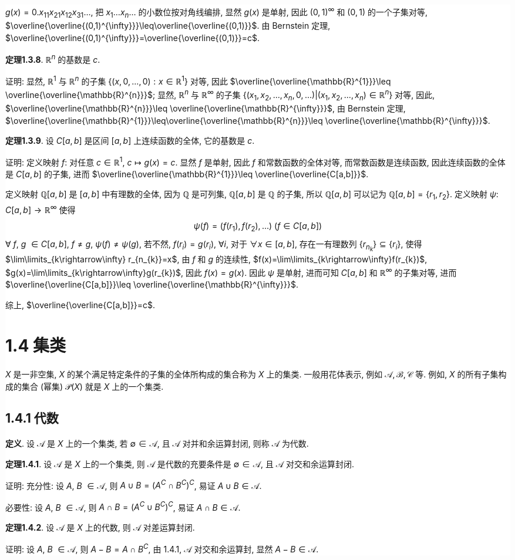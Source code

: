 $g(x)=0.x_{11}x_{21}x_{12}x_{31}\dots$, 把 $x_{1}\dots x_{n}\dots$ 的小数位按对角线编排,  显然 $g(x)$ 是单射, 因此 $(0,1)^{\infty}$ 和 $(0,1)$ 的一个子集对等, $\overline{\overline{(0,1)^{\infty}}}\leq\overline{\overline{(0,1)}}$. 由 Bernstein 定理, $\overline{\overline{(0,1)^{\infty}}}=\overline{\overline{(0,1)}}=c$.

**定理1.3.8**. $\mathbb{R}^{n}$ 的基数是 $c$.

证明: 显然, $\mathbb{R}^{1}$ 与 $\mathbb{R}^{n}$ 的子集 $\{(x,0,\dots,0): x\in \mathbb{R}^{1}\}$ 对等, 因此 $\overline{\overline{\mathbb{R}^{1}}}\leq \overline{\overline{\mathbb{R}^{n}}}$; 显然, $\mathbb{R}^{n}$ 与 $\mathbb{R}^{\infty}$ 的子集 $\{(x_{1},x_{2},\dots,x_{n},0, \dots)|(x_{1}, x_{2},\dots, x_{n})\in \mathbb{R}^{n}\}$ 对等, 因此, $\overline{\overline{\mathbb{R}^{n}}}\leq \overline{\overline{\mathbb{R}^{\infty}}}$, 由 Bernstein 定理, $\overline{\overline{\mathbb{R}^{1}}}\leq\overline{\overline{\mathbb{R}^{n}}}\leq \overline{\overline{\mathbb{R}^{\infty}}}$. 

**定理1.3.9**. 设 $C[a,b]$ 是区间 $[a,b]$ 上连续函数的全体, 它的基数是 $c$.

证明: 定义映射 $f$: 对任意 $c\in \mathbb{R}^{1}$,  $c \mapsto g(x)=c$. 显然 $f$ 是单射, 因此 $f$ 和常数函数的全体对等, 而常数函数是连续函数, 因此连续函数的全体是 $C[a,b]$ 的子集, 进而 $\overline{\overline{\mathbb{R}^{1}}}\leq \overline{\overline{C[a,b]}}$.  

定义映射 $\mathbb{Q}[a,b]$ 是 $[a,b]$ 中有理数的全体, 因为 $\mathbb{Q}$ 是可列集,   $\mathbb{Q}[a,b]$ 是  $\mathbb{Q}$ 的子集, 所以 $\mathbb{Q}[a,b]$ 可以记为  $\mathbb{Q}[a,b]=\{r_{1},r_{2}\}$. 定义映射 $\psi$: $C[a,b]\rightarrow \mathbb{R}^{\infty}$ 使得
$$
\psi (f)=(f(r_{1}), f(r_{2}), \dots) \  (f\in C[a,b])
$$
$\forall$ $f$, $g$ $\in C[a,b]$, $f\neq g$, $\psi(f)\neq \psi(g)$, 若不然, $f(r_{i})=g(r_{i})$, $\forall i$, 对于 $\forall x\in [a,b]$, 存在一有理数列 $\{r_{n_{k}}\}\subseteq \{r_{i}\}$, 使得 $\lim\limits_{k\rightarrow\infty} r_{n_{k}}=x$, 由 $f$ 和 $g$ 的连续性, $f(x)=\lim\limits_{k\rightarrow\infty}f(r_{k})$, $g(x)=\lim\limits_{k\rightarrow\infty}g(r_{k})$, 因此 $f(x)=g(x)$. 因此 $\psi$ 是单射, 进而可知 $C[a,b]$ 和 $\mathbb{R}^{\infty}$ 的子集对等, 进而 $\overline{\overline{C[a,b]}}\leq \overline{\overline{\mathbb{R}^{\infty}}}$.

综上, $\overline{\overline{C[a,b]}}=c$.

# 1.4 集类

$X$ 是一非空集, $X$ 的某个满足特定条件的子集的全体所构成的集合称为 $X$ 上的集类. 一般用花体表示, 例如 $\mathscr{A},\mathscr{B}, \mathscr{C}$ 等. 例如, $X$ 的所有子集构成的集合 (幂集) $\mathscr{P}(X)$ 就是 $X$ 上的一个集类.

## 1.4.1 代数

**定义**. 设 $\mathscr{A}$ 是 $X$ 上的一个集类, 若 $\emptyset \in \mathscr{A}$, 且 $\mathscr{A}$ 对并和余运算封闭, 则称 $\mathscr{A}$ 为代数.

**定理1.4.1**. 设 $\mathscr{A}$ 是 $X$ 上的一个集类, 则 $\mathscr{A}$ 是代数的充要条件是 $\emptyset\in\mathscr{A}$, 且 $\mathscr{A}$ 对交和余运算封闭.

证明: 充分性: 设 $A$, $B$ $\in \mathscr{A}$, 则 $A\cup B=(A^{C}\cap B^{C})^{C}$, 易证 $A\cup B\in \mathscr{A}$.

必要性: 设 $A$, $B$ $\in \mathscr{A}$, 则 $A\cap B=(A^{C}\cup B^{C})^{C}$, 易证 $A\cap B\in \mathscr{A}$.

**定理1.4.2**. 设 $\mathscr{A}$ 是 $X$ 上的代数, 则 $\mathscr{A}$ 对差运算封闭.

证明: 设 $A$, $B$ $\in \mathscr{A}$, 则 $A-B=A\cap B^{C}$, 由 1.4.1, $\mathscr{A}$ 对交和余运算封, 显然 $A-B \in \mathscr{A}$.
